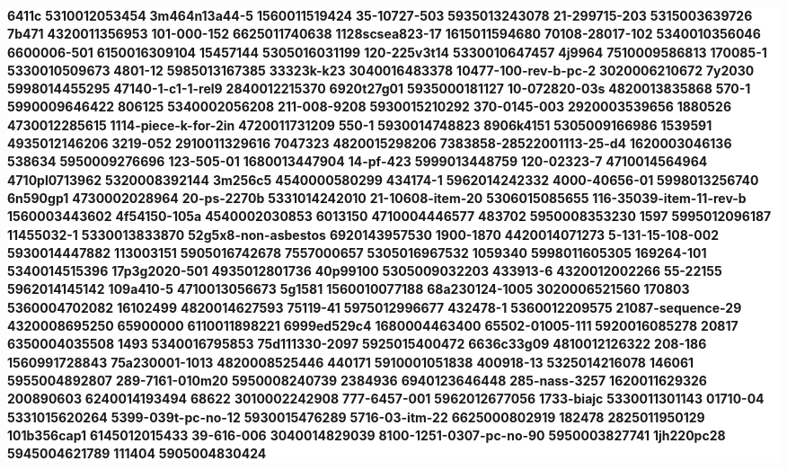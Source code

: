 **6411c**    **5310012053454**    **3m464n13a44-5**    **1560011519424**    **35-10727-503**    **5935013243078**
**21-299715-203**    **5315003639726**    **7b471**    **4320011356953**    **101-000-152**    **6625011740638**
**1128scsea823-17**    **1615011594680**    **70108-28017-102**    **5340010356046**    **6600006-501**    **6150016309104**
**15457144**    **5305016031199**    **120-225v3t14**    **5330010647457**    **4j9964**    **7510009586813**
**170085-1**    **5330010509673**    **4801-12**    **5985013167385**    **33323k-k23**    **3040016483378**
**10477-100-rev-b-pc-2**    **3020006210672**    **7y2030**    **5998014455295**    **47140-1-c1-1-rel9**    **2840012215370**
**6920t27g01**    **5935000181127**    **10-072820-03s**    **4820013835868**    **570-1**    **5990009646422**
**806125**    **5340002056208**    **211-008-9208**    **5930015210292**    **370-0145-003**    **2920003539656**
**1880526**    **4730012285615**    **1114-piece-k-for-2in**    **4720011731209**    **550-1**    **5930014748823**
**8906k4151**    **5305009166986**    **1539591**    **4935012146206**    **3219-052**    **2910011329616**
**7047323**    **4820015298206**    **7383858-28522001113-25-d4**    **1620003046136**    **538634**    **5950009276696**
**123-505-01**    **1680013447904**    **14-pf-423**    **5999013448759**    **120-02323-7**    **4710014564964**
**4710pl0713962**    **5320008392144**    **3m256c5**    **4540000580299**    **434174-1**    **5962014242332**
**4000-40656-01**    **5998013256740**    **6n590gp1**    **4730002028964**    **20-ps-2270b**    **5331014242010**
**21-10608-item-20**    **5306015085655**    **116-35039-item-11-rev-b**    **1560003443602**    **4f54150-105a**    **4540002030853**
**6013150**    **4710004446577**    **483702**    **5950008353230**    **1597**    **5995012096187**
**11455032-1**    **5330013833870**    **52g5x8-non-asbestos**    **6920143957530**    **1900-1870**    **4420014071273**
**5-131-15-108-002**    **5930014447882**    **113003151**    **5905016742678**    **7557000657**    **5305016967532**
**1059340**    **5998011605305**    **169264-101**    **5340014515396**    **17p3g2020-501**    **4935012801736**
**40p99100**    **5305009032203**    **433913-6**    **4320012002266**    **55-22155**    **5962014145142**
**109a410-5**    **4710013056673**    **5g1581**    **1560010077188**    **68a230124-1005**    **3020006521560**
**170803**    **5360004702082**    **16102499**    **4820014627593**    **75119-41**    **5975012996677**
**432478-1**    **5360012209575**    **21087-sequence-29**    **4320008695250**    **65900000**    **6110011898221**
**6999ed529c4**    **1680004463400**    **65502-01005-111**    **5920016085278**    **20817**    **6350004035508**
**1493**    **5340016795853**    **75d111330-2097**    **5925015400472**    **6636c33g09**    **4810012126322**
**208-186**    **1560991728843**    **75a230001-1013**    **4820008525446**    **440171**    **5910001051838**
**400918-13**    **5325014216078**    **146061**    **5955004892807**    **289-7161-010m20**    **5950008240739**
**2384936**    **6940123646448**    **285-nass-3257**    **1620011629326**    **200890603**    **6240014193494**
**68622**    **3010002242908**    **777-6457-001**    **5962012677056**    **1733-biajc**    **5330011301143**
**01710-04**    **5331015620264**    **5399-039t-pc-no-12**    **5930015476289**    **5716-03-itm-22**    **6625000802919**
**182478**    **2825011950129**    **101b356cap1**    **6145012015433**    **39-616-006**    **3040014829039**
**8100-1251-0307-pc-no-90**    **5950003827741**    **1jh220pc28**    **5945004621789**    **111404**    **5905004830424**